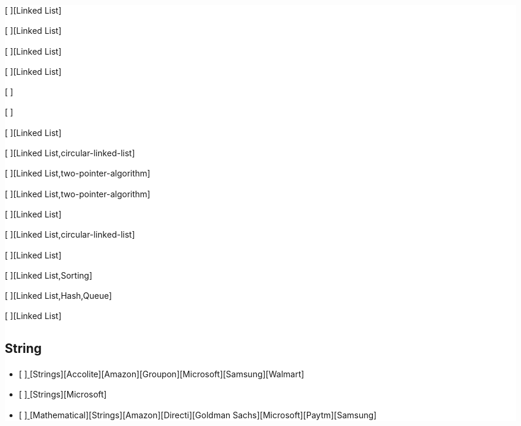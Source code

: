 [ ][Linked List][ ](https://practice.geeksforgeeks.org/problems/clone-a-linked-list-with-next-and-random-pointer/1)

[ ][Linked List][ ](https://practice.geeksforgeeks.org/problems/length-of-longest-palindrome-in-linked-list/1)

[ ][Linked List][ ](https://practice.geeksforgeeks.org/problems/check-if-linked-list-is-pallindrome/1)

[ ][Linked List][ ](https://practice.geeksforgeeks.org/problems/pairwise-swap-elements-of-a-linked-list-by-swapping-data/1)

[ ][ ](https://practice.geeksforgeeks.org/problems/given-a-linked-list-of-0s-1s-and-2s-sort-it/1)

[ ][ ](https://practice.geeksforgeeks.org/problems/merge-two-sorted-linked-lists/1)

[ ][Linked List][ ](https://practice.geeksforgeeks.org/problems/reverse-a-linked-list/1)

[ ][Linked List,circular-linked-list][ ](https://practice.geeksforgeeks.org/problems/circular-linked-list/1)

[ ][Linked List,two-pointer-algorithm][ ](https://practice.geeksforgeeks.org/problems/deleteiddle-of-linked-list/1)

[ ][Linked List,two-pointer-algorithm][ ](https://practice.geeksforgeeks.org/problems/remove-loop-in-linked-list/1)

[ ][Linked List][ ](https://practice.geeksforgeeks.org/problems/findingiddle-element-in-a-linked-list/1)

[ ][Linked List,circular-linked-list][ ](https://practice.geeksforgeeks.org/problems/sorted-insert-for-circular-linked-list/1)

[ ][Linked List][ ](https://practice.geeksforgeeks.org/problems/add-two-numbers-represented-by-linked-lists/1)

[ ][Linked List,Sorting][ ](https://practice.geeksforgeeks.org/problems/intersection-of-two-sorted-linked-lists/1)

[ ][Linked List,Hash,Queue][ ](https://practice.geeksforgeeks.org/problems/first-non-repeating-character-in-a-stream/0)

[ ][Linked List][ ](https://practice.geeksforgeeks.org/problems/flattening-a-linked-list/1)










## String
- [ ][ ](https://practice.geeksforgeeks.org/problems/longest-palindrome-in-a-string/0)
[Strings][Accolite][Amazon][Groupon][Microsoft][Samsung][Walmart]

- [ ][ ](https://practice.geeksforgeeks.org/problems/boolean-string-value/0)
[Strings][Microsoft]

- [ ][ ](https://practice.geeksforgeeks.org/problems/column-name-from-a-given-column-number/0)
[Mathematical][Strings][Amazon][Directi][Goldman Sachs][Microsoft][Paytm][Samsung]
